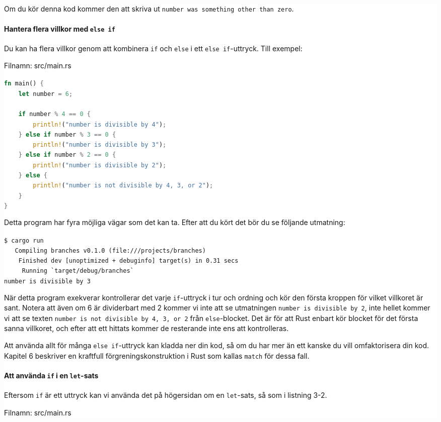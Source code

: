 Om du kör denna kod kommer den att skriva ut `number was something other than
zero`.

#### Hantera flera villkor med `else if`

Du kan ha flera villkor genom att kombinera `if` och `else` i ett `else
if`-uttryck. Till exempel:

<span class="filename">Filnamn: src/main.rs</span>

```rust
fn main() {
    let number = 6;

    if number % 4 == 0 {
        println!("number is divisible by 4");
    } else if number % 3 == 0 {
        println!("number is divisible by 3");
    } else if number % 2 == 0 {
        println!("number is divisible by 2");
    } else {
        println!("number is not divisible by 4, 3, or 2");
    }
}
```

Detta program har fyra möjliga vägar som det kan ta. Efter att du kört det bör
du se följande utmatning:

```text
$ cargo run
   Compiling branches v0.1.0 (file:///projects/branches)
    Finished dev [unoptimized + debuginfo] target(s) in 0.31 secs
     Running `target/debug/branches`
number is divisible by 3
```

När detta program exekverar kontrollerar det varje `if`-uttryck i tur och
ordning och kör den första kroppen för vilket villkoret är sant. Notera att
även om 6 är dividerbart med 2 kommer vi inte att se utmatningen `number is
divisible by 2`, inte hellet kommer vi att se texten `number is not divisible
by 4, 3, or 2` från `else`-blocket. Det är för att Rust enbart kör blocket för
det första sanna villkoret, och efter att ett hittats kommer de resterande inte
ens att kontrolleras.

Att använda allt för många `else if`-uttryck kan kladda ner din kod, så om du
har mer än ett kanske du vill omfaktorisera din kod. Kapitel 6 beskriver en
kraftfull förgreningskonstruktion i Rust som kallas `match` för dessa fall.

#### Att använda `if` i en `let`-sats

Eftersom `if` är ett uttryck kan vi använda det på högersidan om en `let`-sats,
så som i listning 3-2.

<span class="filename">Filnamn: src/main.rs</span>

